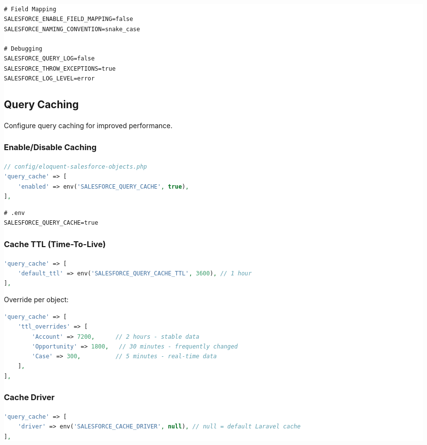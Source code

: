 ```env
# Field Mapping
SALESFORCE_ENABLE_FIELD_MAPPING=false
SALESFORCE_NAMING_CONVENTION=snake_case

# Debugging
SALESFORCE_QUERY_LOG=false
SALESFORCE_THROW_EXCEPTIONS=true
SALESFORCE_LOG_LEVEL=error
```

## Query Caching

Configure query caching for improved performance.

### Enable/Disable Caching

```php
// config/eloquent-salesforce-objects.php
'query_cache' => [
    'enabled' => env('SALESFORCE_QUERY_CACHE', true),
],
```

```env
# .env
SALESFORCE_QUERY_CACHE=true
```

### Cache TTL (Time-To-Live)

```php
'query_cache' => [
    'default_ttl' => env('SALESFORCE_QUERY_CACHE_TTL', 3600), // 1 hour
],
```

Override per object:

```php
'query_cache' => [
    'ttl_overrides' => [
        'Account' => 7200,      // 2 hours - stable data
        'Opportunity' => 1800,   // 30 minutes - frequently changed
        'Case' => 300,          // 5 minutes - real-time data
    ],
],
```

### Cache Driver

```php
'query_cache' => [
    'driver' => env('SALESFORCE_CACHE_DRIVER', null), // null = default Laravel cache
],
```
